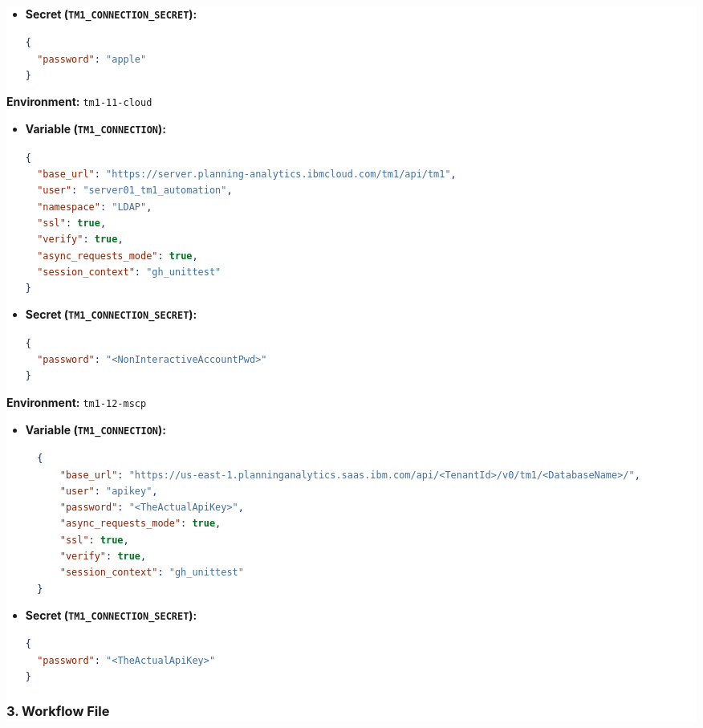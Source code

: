 - **Secret (`TM1_CONNECTION_SECRET`):**

  ```json
  {
    "password": "apple"
  }
  ```

**Environment:** `tm1-11-cloud`

- **Variable (`TM1_CONNECTION`):**

  ```json
  {
    "base_url": "https://server.planning-analytics.ibmcloud.com/tm1/api/tm1",
    "user": "server01_tm1_automation",
    "namespace": "LDAP",
    "ssl": true,
    "verify": true,
    "async_requests_mode": true,
    "session_context": "gh_unittest"
  }
  ```

- **Secret (`TM1_CONNECTION_SECRET`):**

  ```json
  {
    "password": "<NonInteractiveAccountPwd>"
  }
  ```

**Environment:** `tm1-12-mscp`

- **Variable (`TM1_CONNECTION`):**

  ```json
    {
        "base_url": "https://us-east-1.planninganalytics.saas.ibm.com/api/<TenantId>/v0/tm1/<DatabaseName>/",
        "user": "apikey",
        "password": "<TheActualApiKey>",
        "async_requests_mode": true,
        "ssl": true,
        "verify": true,
        "session_context": "gh_unittest"
    }
  ```

- **Secret (`TM1_CONNECTION_SECRET`):**

  ```json
  {
    "password": "<TheActualApiKey>"
  }
  ```

### 3. Workflow File
